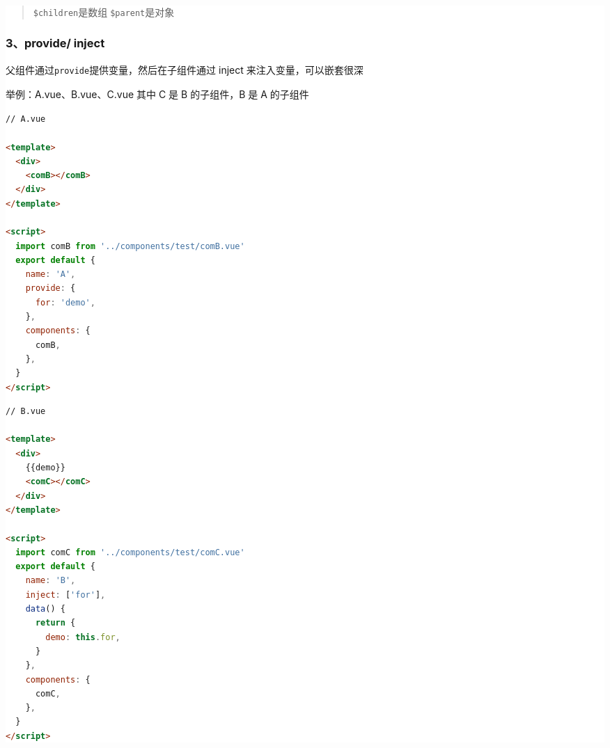 > `$children`是数组 `$parent`是对象

### 3、provide/ inject

父组件通过`provide`提供变量，然后在子组件通过 inject 来注入变量，可以嵌套很深

举例：A.vue、B.vue、C.vue 其中 C 是 B 的子组件，B 是 A 的子组件

```html
// A.vue

<template>
  <div>
    <comB></comB>
  </div>
</template>

<script>
  import comB from '../components/test/comB.vue'
  export default {
    name: 'A',
    provide: {
      for: 'demo',
    },
    components: {
      comB,
    },
  }
</script>
```

```html
// B.vue

<template>
  <div>
    {{demo}}
    <comC></comC>
  </div>
</template>

<script>
  import comC from '../components/test/comC.vue'
  export default {
    name: 'B',
    inject: ['for'],
    data() {
      return {
        demo: this.for,
      }
    },
    components: {
      comC,
    },
  }
</script>
```
